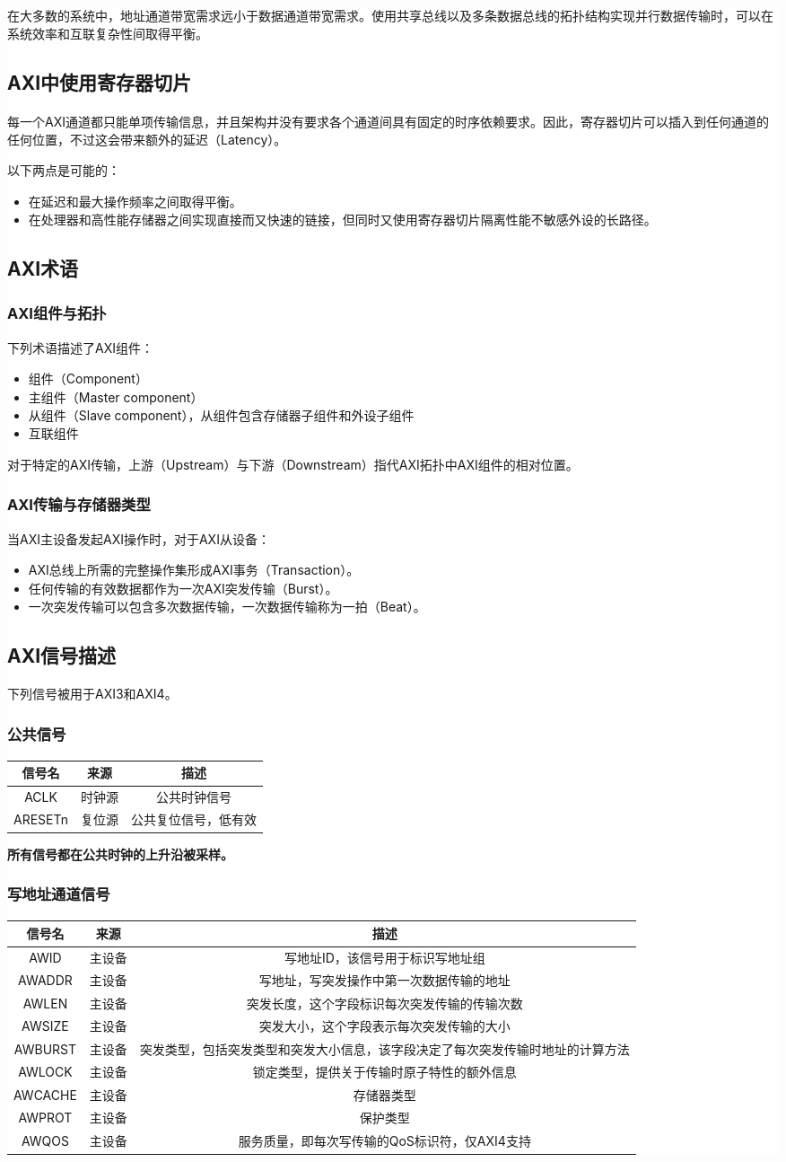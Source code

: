 在大多数的系统中，地址通道带宽需求远小于数据通道带宽需求。使用共享总线以及多条数据总线的拓扑结构实现并行数据传输时，可以在系统效率和互联复杂性间取得平衡。

## AXI中使用寄存器切片

每一个AXI通道都只能单项传输信息，并且架构并没有要求各个通道间具有固定的时序依赖要求。因此，寄存器切片可以插入到任何通道的任何位置，不过这会带来额外的延迟（Latency）。

以下两点是可能的：

* 在延迟和最大操作频率之间取得平衡。
* 在处理器和高性能存储器之间实现直接而又快速的链接，但同时又使用寄存器切片隔离性能不敏感外设的长路径。

## AXI术语

### AXI组件与拓扑

下列术语描述了AXI组件：

* 组件（Component）
* 主组件（Master component）
* 从组件（Slave component），从组件包含存储器子组件和外设子组件
* 互联组件

对于特定的AXI传输，上游（Upstream）与下游（Downstream）指代AXI拓扑中AXI组件的相对位置。

### AXI传输与存储器类型

当AXI主设备发起AXI操作时，对于AXI从设备：

* AXI总线上所需的完整操作集形成AXI事务（Transaction）。
* 任何传输的有效数据都作为一次AXI突发传输（Burst）。
* 一次突发传输可以包含多次数据传输，一次数据传输称为一拍（Beat）。

## AXI信号描述

下列信号被用于AXI3和AXI4。

### 公共信号

| 信号名  |  来源  |         描述         |
| :-----: | :----: | :------------------: |
|  ACLK   | 时钟源 |     公共时钟信号     |
| ARESETn | 复位源 | 公共复位信号，低有效 |

**所有信号都在公共时钟的上升沿被采样。**

### 写地址通道信号

|  信号名  |  来源  |                                      描述                                      |
| :------: | :----: | :----------------------------------------------------------------------------: |
|   AWID   | 主设备 |                        写地址ID，该信号用于标识写地址组                        |
|  AWADDR  | 主设备 |                    写地址，写突发操作中第一次数据传输的地址                    |
|  AWLEN   | 主设备 |                  突发长度，这个字段标识每次突发传输的传输次数                  |
|  AWSIZE  | 主设备 |                    突发大小，这个字段表示每次突发传输的大小                    |
| AWBURST  | 主设备 | 突发类型，包括突发类型和突发大小信息，该字段决定了每次突发传输时地址的计算方法 |
|  AWLOCK  | 主设备 |                    锁定类型，提供关于传输时原子特性的额外信息                    |
| AWCACHE  | 主设备 |                                   存储器类型                                   |
|  AWPROT  | 主设备 |                                    保护类型                                    |
|  AWQOS   | 主设备 |                 服务质量，即每次写传输的QoS标识符，仅AXI4支持                  |